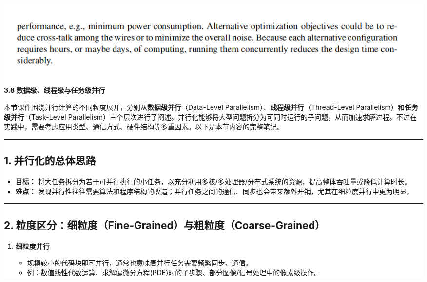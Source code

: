 ![img](./assets/WNXQYZY6AAQBU.png)



**3.8 数据级、线程级与任务级并行**

本节课件围绕并行计算的不同粒度展开，分别从**数据级并行**（Data-Level Parallelism）、**线程级并行**（Thread-Level Parallelism）和**任务级并行**（Task-Level Parallelism）三个层次进行了阐述。并行化能够将大型问题拆分为可同时运行的子问题，从而加速求解过程。不过在实践中，需要考虑应用类型、通信方式、硬件结构等多重因素。以下是本节内容的完整笔记。

* * *

1\. 并行化的总体思路
------------

*   **目标：** 将大任务拆分为若干可并行执行的小任务，以充分利用多核/多处理器/分布式系统的资源，提高整体吞吐量或降低计算时长。
*   **难点：** 发现并行性往往需要算法和程序结构的改造；并行任务之间的通信、同步也会带来额外开销，尤其在细粒度并行中更为明显。

* * *

2\. 粒度区分：细粒度（Fine-Grained）与粗粒度（Coarse-Grained）
----------------------------------------------

1.  **细粒度并行**
  
    *   规模较小的代码块即可并行，通常也意味着并行任务需要频繁同步、通信。
    *   例：数值线性代数运算、求解偏微分方程(PDE)时的子步骤、部分图像/信号处理中的像素级操作。
